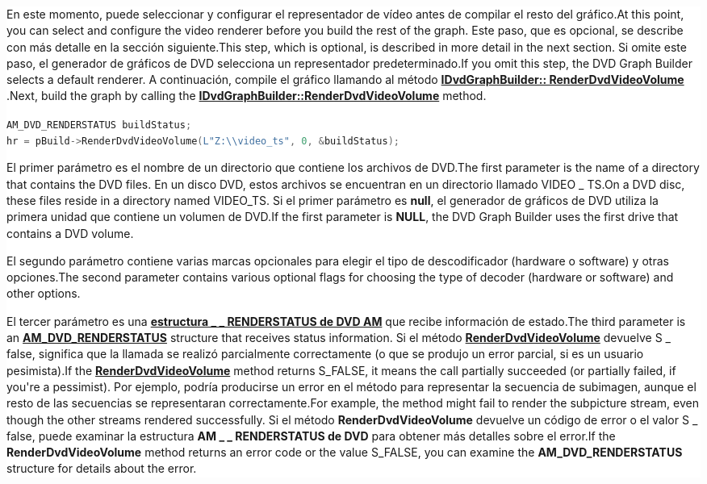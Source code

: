 

<span data-ttu-id="a60b4-114">En este momento, puede seleccionar y configurar el representador de vídeo antes de compilar el resto del gráfico.</span><span class="sxs-lookup"><span data-stu-id="a60b4-114">At this point, you can select and configure the video renderer before you build the rest of the graph.</span></span> <span data-ttu-id="a60b4-115">Este paso, que es opcional, se describe con más detalle en la sección siguiente.</span><span class="sxs-lookup"><span data-stu-id="a60b4-115">This step, which is optional, is described in more detail in the next section.</span></span> <span data-ttu-id="a60b4-116">Si omite este paso, el generador de gráficos de DVD selecciona un representador predeterminado.</span><span class="sxs-lookup"><span data-stu-id="a60b4-116">If you omit this step, the DVD Graph Builder selects a default renderer.</span></span> <span data-ttu-id="a60b4-117">A continuación, compile el gráfico llamando al método [**IDvdGraphBuilder:: RenderDvdVideoVolume**](/windows/desktop/api/Strmif/nf-strmif-idvdgraphbuilder-renderdvdvideovolume) .</span><span class="sxs-lookup"><span data-stu-id="a60b4-117">Next, build the graph by calling the [**IDvdGraphBuilder::RenderDvdVideoVolume**](/windows/desktop/api/Strmif/nf-strmif-idvdgraphbuilder-renderdvdvideovolume) method.</span></span>


```C++
AM_DVD_RENDERSTATUS buildStatus;
hr = pBuild->RenderDvdVideoVolume(L"Z:\\video_ts", 0, &buildStatus);
```



<span data-ttu-id="a60b4-118">El primer parámetro es el nombre de un directorio que contiene los archivos de DVD.</span><span class="sxs-lookup"><span data-stu-id="a60b4-118">The first parameter is the name of a directory that contains the DVD files.</span></span> <span data-ttu-id="a60b4-119">En un disco DVD, estos archivos se encuentran en un directorio llamado VIDEO \_ TS.</span><span class="sxs-lookup"><span data-stu-id="a60b4-119">On a DVD disc, these files reside in a directory named VIDEO\_TS.</span></span> <span data-ttu-id="a60b4-120">Si el primer parámetro es **null**, el generador de gráficos de DVD utiliza la primera unidad que contiene un volumen de DVD.</span><span class="sxs-lookup"><span data-stu-id="a60b4-120">If the first parameter is **NULL**, the DVD Graph Builder uses the first drive that contains a DVD volume.</span></span>

<span data-ttu-id="a60b4-121">El segundo parámetro contiene varias marcas opcionales para elegir el tipo de descodificador (hardware o software) y otras opciones.</span><span class="sxs-lookup"><span data-stu-id="a60b4-121">The second parameter contains various optional flags for choosing the type of decoder (hardware or software) and other options.</span></span>

<span data-ttu-id="a60b4-122">El tercer parámetro es una [**estructura \_ \_ RENDERSTATUS de DVD AM**](/windows/win32/api/strmif/ns-strmif-am_dvd_renderstatus) que recibe información de estado.</span><span class="sxs-lookup"><span data-stu-id="a60b4-122">The third parameter is an [**AM\_DVD\_RENDERSTATUS**](/windows/win32/api/strmif/ns-strmif-am_dvd_renderstatus) structure that receives status information.</span></span> <span data-ttu-id="a60b4-123">Si el método [**RenderDvdVideoVolume**](/windows/desktop/api/Strmif/nf-strmif-idvdgraphbuilder-renderdvdvideovolume) devuelve S \_ false, significa que la llamada se realizó parcialmente correctamente (o que se produjo un error parcial, si es un usuario pesimista).</span><span class="sxs-lookup"><span data-stu-id="a60b4-123">If the [**RenderDvdVideoVolume**](/windows/desktop/api/Strmif/nf-strmif-idvdgraphbuilder-renderdvdvideovolume) method returns S\_FALSE, it means the call partially succeeded (or partially failed, if you're a pessimist).</span></span> <span data-ttu-id="a60b4-124">Por ejemplo, podría producirse un error en el método para representar la secuencia de subimagen, aunque el resto de las secuencias se representaran correctamente.</span><span class="sxs-lookup"><span data-stu-id="a60b4-124">For example, the method might fail to render the subpicture stream, even though the other streams rendered successfully.</span></span> <span data-ttu-id="a60b4-125">Si el método **RenderDvdVideoVolume** devuelve un código de error o el valor S \_ false, puede examinar la estructura **AM \_ \_ RENDERSTATUS de DVD** para obtener más detalles sobre el error.</span><span class="sxs-lookup"><span data-stu-id="a60b4-125">If the **RenderDvdVideoVolume** method returns an error code or the value S\_FALSE, you can examine the **AM\_DVD\_RENDERSTATUS** structure for details about the error.</span></span>
